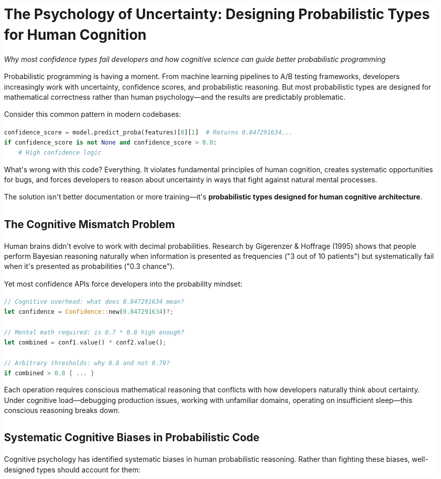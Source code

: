 # The Psychology of Uncertainty: Designing Probabilistic Types for Human Cognition

*Why most confidence types fail developers and how cognitive science can guide better probabilistic programming*

Probabilistic programming is having a moment. From machine learning pipelines to A/B testing frameworks, developers increasingly work with uncertainty, confidence scores, and probabilistic reasoning. But most probabilistic types are designed for mathematical correctness rather than human psychology—and the results are predictably problematic.

Consider this common pattern in modern codebases:
```python
confidence_score = model.predict_proba(features)[0][1]  # Returns 0.847291634...
if confidence_score is not None and confidence_score > 0.8:
    # High confidence logic
```

What's wrong with this code? Everything. It violates fundamental principles of human cognition, creates systematic opportunities for bugs, and forces developers to reason about uncertainty in ways that fight against natural mental processes.

The solution isn't better documentation or more training—it's **probabilistic types designed for human cognitive architecture**.

## The Cognitive Mismatch Problem

Human brains didn't evolve to work with decimal probabilities. Research by Gigerenzer & Hoffrage (1995) shows that people perform Bayesian reasoning naturally when information is presented as frequencies ("3 out of 10 patients") but systematically fail when it's presented as probabilities ("0.3 chance").

Yet most confidence APIs force developers into the probability mindset:
```rust
// Cognitive overhead: what does 0.847291634 mean?
let confidence = Confidence::new(0.847291634)?;

// Mental math required: is 0.7 * 0.8 high enough?  
let combined = conf1.value() * conf2.value();

// Arbitrary thresholds: why 0.8 and not 0.79?
if combined > 0.8 { ... }
```

Each operation requires conscious mathematical reasoning that conflicts with how developers naturally think about certainty. Under cognitive load—debugging production issues, working with unfamiliar domains, operating on insufficient sleep—this conscious reasoning breaks down.

## Systematic Cognitive Biases in Probabilistic Code

Cognitive psychology has identified systematic biases in human probabilistic reasoning. Rather than fighting these biases, well-designed types should account for them:
